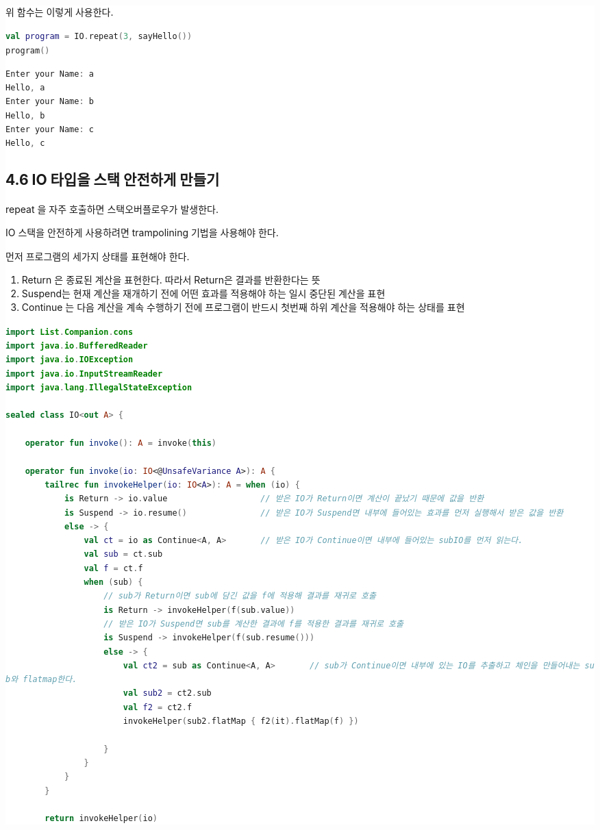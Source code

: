 위 함수는 이렇게 사용한다.

```kotlin
val program = IO.repeat(3, sayHello())
program()
```

```kotlin
Enter your Name: a
Hello, a
Enter your Name: b
Hello, b
Enter your Name: c
Hello, c
```

## 4.6 IO 타입을 스택 안전하게 만들기

repeat 을 자주 호출하면 스택오버플로우가 발생한다. 

IO 스택을 안전하게 사용하려면 trampolining 기법을 사용해야 한다.

먼저 프로그램의 세가지 상태를 표현해야 한다.

1. Return 은 종료된 계산을 표현한다. 따라서 Return은 결과를 반환한다는 뜻
2. Suspend는 현재 계산을 재개하기 전에 어떤 효과를 적용해야 하는 일시 중단된 계산을 표현
3. Continue 는 다음 계산을 계속 수행하기 전에 프로그램이 반드시 
첫번째 하위 계산을 적용해야 하는 상태를 표현

```kotlin
import List.Companion.cons
import java.io.BufferedReader
import java.io.IOException
import java.io.InputStreamReader
import java.lang.IllegalStateException

sealed class IO<out A> {

    operator fun invoke(): A = invoke(this)

    operator fun invoke(io: IO<@UnsafeVariance A>): A {
        tailrec fun invokeHelper(io: IO<A>): A = when (io) {
            is Return -> io.value                   // 받은 IO가 Return이면 계산이 끝났기 때문에 값을 반환
            is Suspend -> io.resume()               // 받은 IO가 Suspend면 내부에 들어있는 효과를 먼저 실행해서 받은 값을 반환
            else -> {
                val ct = io as Continue<A, A>       // 받은 IO가 Continue이면 내부에 들어있는 subIO를 먼저 읽는다.
                val sub = ct.sub
                val f = ct.f
                when (sub) {
                    // sub가 Return이면 sub에 담긴 값을 f에 적용해 결과를 재귀로 호출
                    is Return -> invokeHelper(f(sub.value))
                    // 받은 IO가 Suspend면 sub를 계산한 결과에 f를 적용한 결과를 재귀로 호출
                    is Suspend -> invokeHelper(f(sub.resume()))
                    else -> {
                        val ct2 = sub as Continue<A, A>       // sub가 Continue이면 내부에 있는 IO를 추출하고 체인을 만들어내는 sub와 flatmap한다.
                        val sub2 = ct2.sub
                        val f2 = ct2.f
                        invokeHelper(sub2.flatMap { f2(it).flatMap(f) })

                    }
                }
            }
        }

        return invokeHelper(io)
```